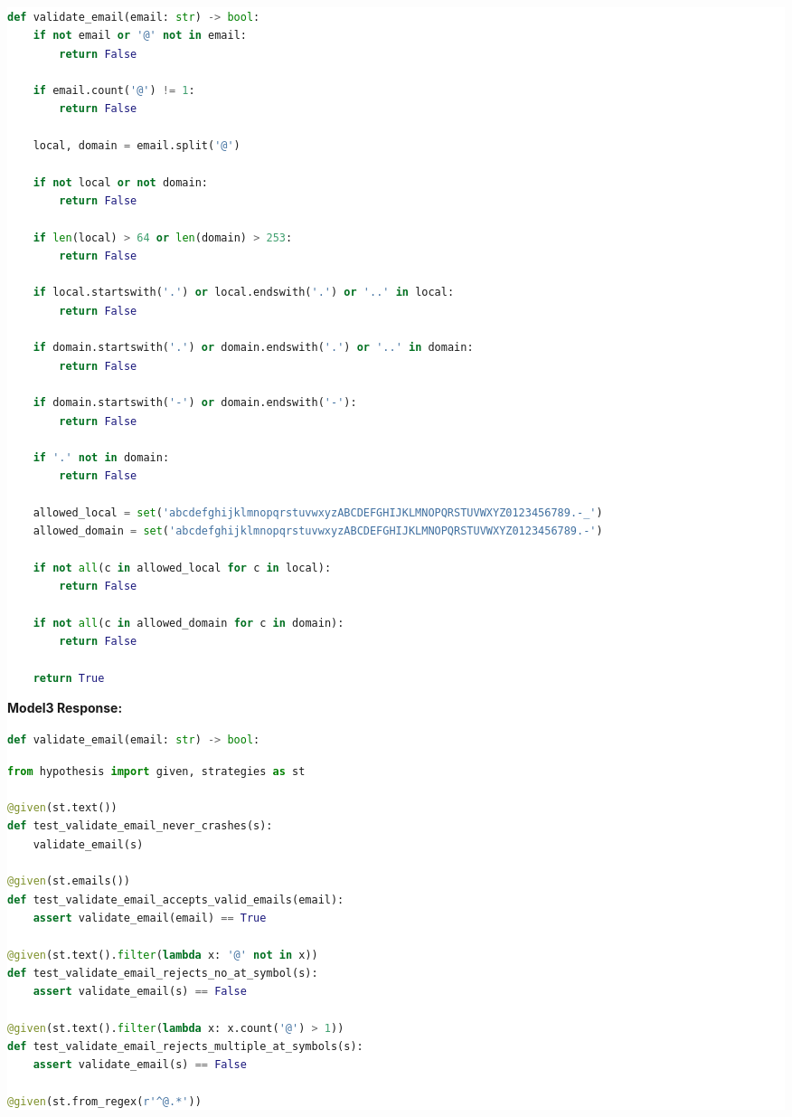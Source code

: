 ```python
def validate_email(email: str) -> bool:
    if not email or '@' not in email:
        return False
    
    if email.count('@') != 1:
        return False
    
    local, domain = email.split('@')
    
    if not local or not domain:
        return False
    
    if len(local) > 64 or len(domain) > 253:
        return False
    
    if local.startswith('.') or local.endswith('.') or '..' in local:
        return False
    
    if domain.startswith('.') or domain.endswith('.') or '..' in domain:
        return False
    
    if domain.startswith('-') or domain.endswith('-'):
        return False
    
    if '.' not in domain:
        return False
    
    allowed_local = set('abcdefghijklmnopqrstuvwxyzABCDEFGHIJKLMNOPQRSTUVWXYZ0123456789.-_')
    allowed_domain = set('abcdefghijklmnopqrstuvwxyzABCDEFGHIJKLMNOPQRSTUVWXYZ0123456789.-')
    
    if not all(c in allowed_local for c in local):
        return False
    
    if not all(c in allowed_domain for c in domain):
        return False
    
    return True
```

**Model3 Response:**
```python
def validate_email(email: str) -> bool:
```

```python
from hypothesis import given, strategies as st

@given(st.text())
def test_validate_email_never_crashes(s):
    validate_email(s)

@given(st.emails())
def test_validate_email_accepts_valid_emails(email):
    assert validate_email(email) == True

@given(st.text().filter(lambda x: '@' not in x))
def test_validate_email_rejects_no_at_symbol(s):
    assert validate_email(s) == False

@given(st.text().filter(lambda x: x.count('@') > 1))
def test_validate_email_rejects_multiple_at_symbols(s):
    assert validate_email(s) == False

@given(st.from_regex(r'^@.*'))
```